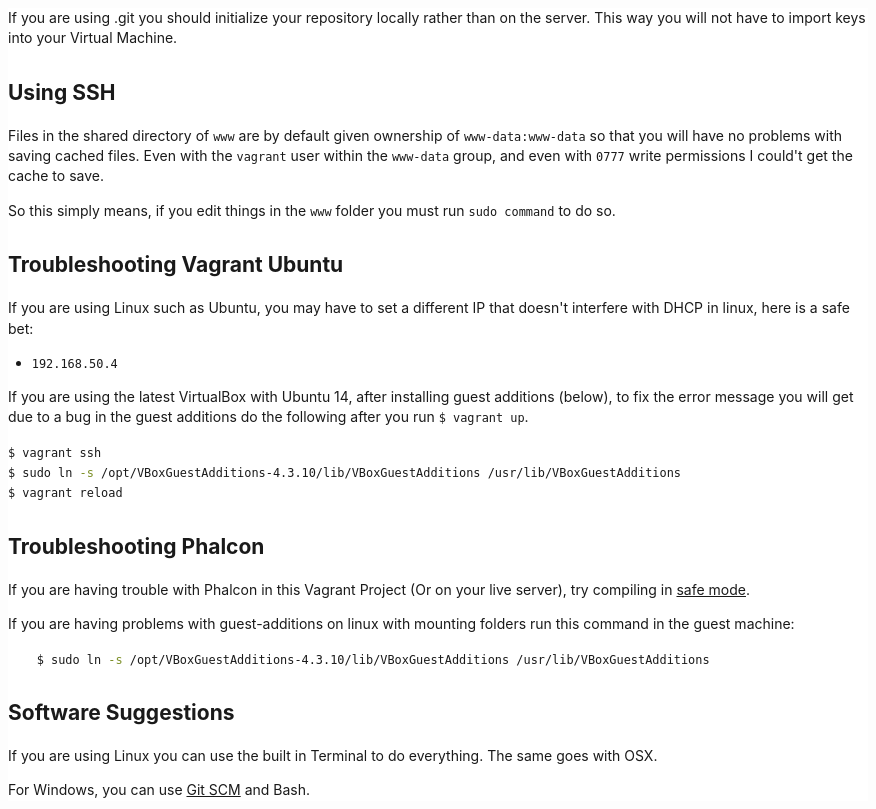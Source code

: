 If you are using .git you should initialize your repository locally rather than on the server.
This way you will not have to import keys into your Virtual Machine.

## Using SSH

Files in the shared directory of `www` are by default given ownership of `www-data:www-data` so
that you will have no problems with saving cached files. Even with the `vagrant` user within
the `www-data` group, and even with `0777` write permissions I could't get the cache to save.

So this simply means, if you edit things in the `www` folder you must run `sudo command` to do so.


## Troubleshooting Vagrant Ubuntu

If you are using Linux such as Ubuntu, you may have to set a different IP that doesn't interfere with DHCP in linux, here is a safe bet:
- `192.168.50.4`

If you are using the latest VirtualBox with Ubuntu 14, after installing guest additions (below),
to fix the error message you will get due to a bug in the guest additions do the following after you run `$ vagrant up`.

```sh
$ vagrant ssh
$ sudo ln -s /opt/VBoxGuestAdditions-4.3.10/lib/VBoxGuestAdditions /usr/lib/VBoxGuestAdditions
$ vagrant reload
```

## Troubleshooting Phalcon

If you are having trouble with Phalcon in this Vagrant Project (Or on your live server),
try compiling in [safe mode](https://github.com/phalcon/cphalcon/issues/2336#issuecomment-40333421).

If you are having problems with guest-additions on linux with mounting folders run this command in the guest machine:

```sh
    $ sudo ln -s /opt/VBoxGuestAdditions-4.3.10/lib/VBoxGuestAdditions /usr/lib/VBoxGuestAdditions
```

## Software Suggestions

If you are using Linux you can use the built in Terminal to do everything.
The same goes with OSX.

For Windows, you can use [Git SCM](http://git-scm.com/) and Bash.

[1]: http://vagrantup.com/
[2]: https://phalconphp.com/
[3]: https://github.com/phalcon/phalcon-devtools
[4]: http://redis.io/
[5]: https://www.mongodb.org/
[6]: https://getcomposer.org
[7]: https://www.virtualbox.org
[8]: https://www.sqlite.org/
[9]: http://www.postgresql.org/
[10]: http://zephir-lang.com/
[11]: http://kr.github.io/beanstalkd/
